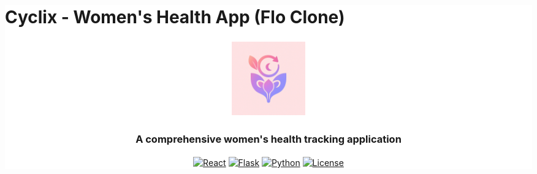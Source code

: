 # Cyclix - Women's Health App (Flo Clone)

<div align="center">
  <img src="frontend/src/assets/Cyclixicon.png" alt="Cyclix Logo" width="120" height="120">
  
  <h3>A comprehensive women's health tracking application</h3>
  
  [![React](https://img.shields.io/badge/React-18.0-blue.svg)](https://reactjs.org/)
  [![Flask](https://img.shields.io/badge/Flask-3.1-green.svg)](https://flask.palletsprojects.com/)
  [![Python](https://img.shields.io/badge/Python-3.11-yellow.svg)](https://python.org/)
  [![License](https://img.shields.io/badge/License-MIT-red.svg)](LICENSE)
</div>
